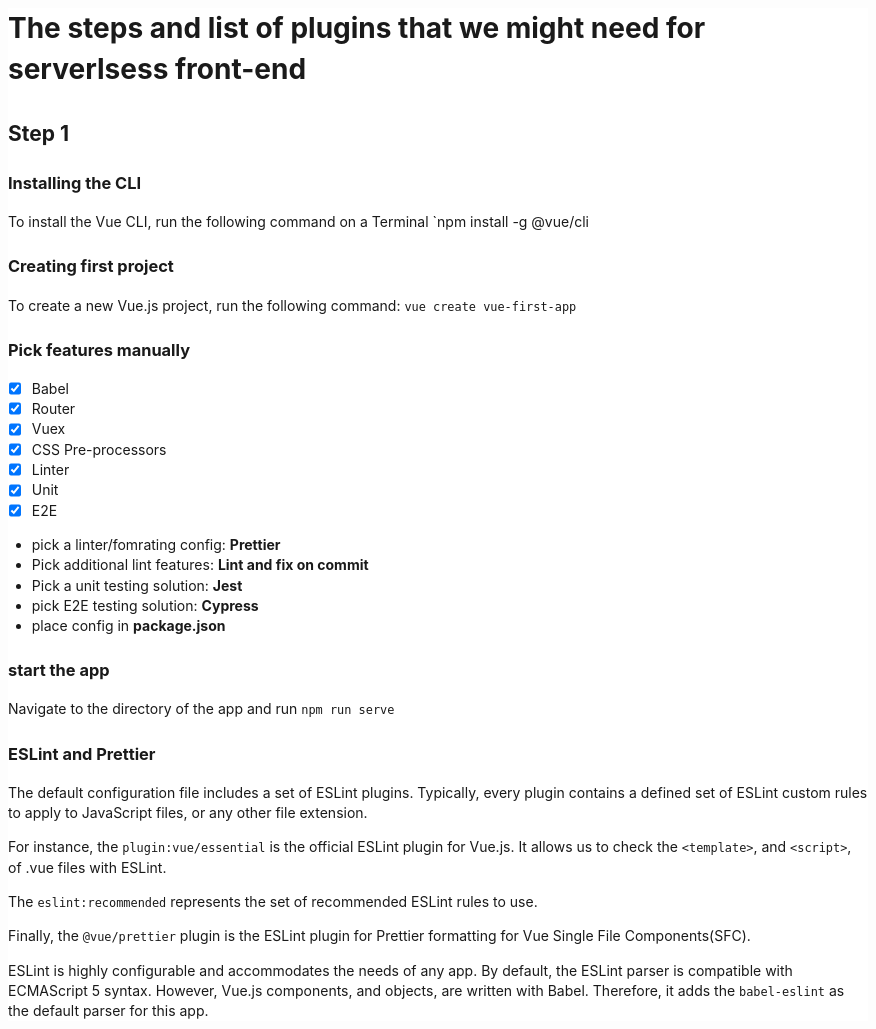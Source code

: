 # The steps and list of plugins that we might need for serverlsess front-end

## Step 1

### Installing the CLI

To install the Vue CLI, run the following command on a Terminal
`npm install -g @vue/cli

### Creating first project

To create a new Vue.js project, run the following command:
`vue create vue-first-app`

### Pick features manually

- [x] Babel
- [x] Router
- [x] Vuex
- [x] CSS Pre-processors
- [x] Linter
- [x] Unit
- [x] E2E
  
- pick a linter/fomrating config: **Prettier**
- Pick additional lint features: **Lint and fix on commit**
- Pick a unit testing solution:  **Jest**
- pick E2E testing solution: **Cypress**
- place config in **package.json**

### start the app

Navigate to the directory of the app and run `npm run serve`

### ESLint and Prettier

The default configuration file includes a set of ESLint plugins. Typically, every plugin contains a defined set of ESLint custom rules to apply to JavaScript files, or any other file extension.

For instance, the `plugin:vue/essential` is the official ESLint plugin for Vue.js. It allows us to check the `<template>`, and `<script>`, of .vue files with ESLint.

The `eslint:recommended` represents the set of recommended ESLint rules to use.

Finally, the `@vue/prettier` plugin is the ESLint plugin for Prettier formatting for Vue Single
File Components(SFC).

ESLint is highly configurable and accommodates the needs of any app. By default, the ESLint parser is compatible with ECMAScript 5 syntax. However, Vue.js components, and objects, are written with Babel. Therefore, it adds the `babel-eslint` as the default parser for this app.

